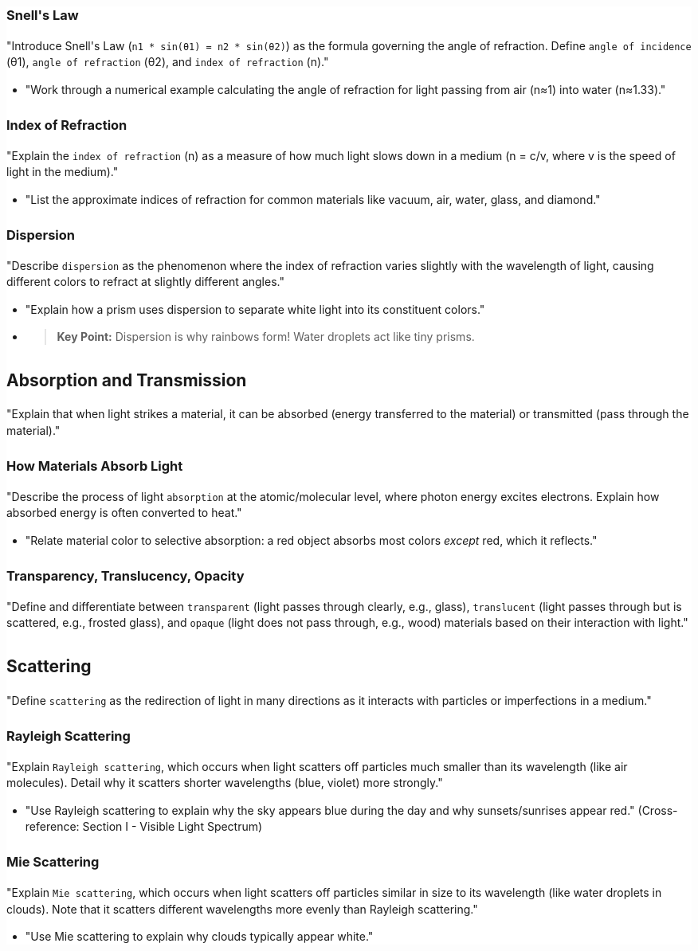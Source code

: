 ### Snell's Law
"Introduce Snell's Law (`n1 * sin(θ1) = n2 * sin(θ2)`) as the formula governing the angle of refraction. Define `angle of incidence` (θ1), `angle of refraction` (θ2), and `index of refraction` (n)."
*   "Work through a numerical example calculating the angle of refraction for light passing from air (n≈1) into water (n≈1.33)."

### Index of Refraction
"Explain the `index of refraction` (n) as a measure of how much light slows down in a medium (n = c/v, where v is the speed of light in the medium)."
*   "List the approximate indices of refraction for common materials like vacuum, air, water, glass, and diamond."

### Dispersion
"Describe `dispersion` as the phenomenon where the index of refraction varies slightly with the wavelength of light, causing different colors to refract at slightly different angles."
*   "Explain how a prism uses dispersion to separate white light into its constituent colors."
*   > **Key Point:** Dispersion is why rainbows form! Water droplets act like tiny prisms.

## Absorption and Transmission
"Explain that when light strikes a material, it can be absorbed (energy transferred to the material) or transmitted (pass through the material)."

### How Materials Absorb Light
"Describe the process of light `absorption` at the atomic/molecular level, where photon energy excites electrons. Explain how absorbed energy is often converted to heat."
*   "Relate material color to selective absorption: a red object absorbs most colors *except* red, which it reflects."

### Transparency, Translucency, Opacity
"Define and differentiate between `transparent` (light passes through clearly, e.g., glass), `translucent` (light passes through but is scattered, e.g., frosted glass), and `opaque` (light does not pass through, e.g., wood) materials based on their interaction with light."

## Scattering
"Define `scattering` as the redirection of light in many directions as it interacts with particles or imperfections in a medium."

### Rayleigh Scattering
"Explain `Rayleigh scattering`, which occurs when light scatters off particles much smaller than its wavelength (like air molecules). Detail why it scatters shorter wavelengths (blue, violet) more strongly."
*   "Use Rayleigh scattering to explain why the sky appears blue during the day and why sunsets/sunrises appear red." (Cross-reference: Section I - Visible Light Spectrum)

### Mie Scattering
"Explain `Mie scattering`, which occurs when light scatters off particles similar in size to its wavelength (like water droplets in clouds). Note that it scatters different wavelengths more evenly than Rayleigh scattering."
*   "Use Mie scattering to explain why clouds typically appear white."
